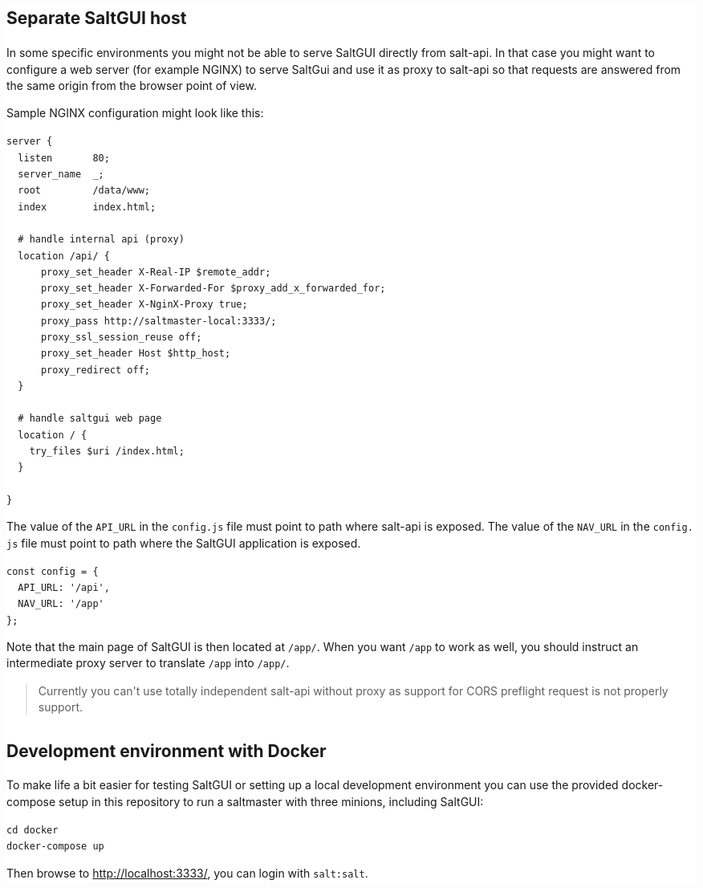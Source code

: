 
## Separate SaltGUI host
In some specific environments you might not be able to serve SaltGUI directly from salt-api.
In that case you might want to configure a web server (for example NGINX) to serve SaltGui
and use it as proxy to salt-api so that requests are answered from the same origin from the browser point of view.

Sample NGINX configuration might look like this:
```
server {
  listen       80;
  server_name  _;
  root         /data/www;
  index        index.html;

  # handle internal api (proxy)
  location /api/ {
      proxy_set_header X-Real-IP $remote_addr;
      proxy_set_header X-Forwarded-For $proxy_add_x_forwarded_for;
      proxy_set_header X-NginX-Proxy true;
      proxy_pass http://saltmaster-local:3333/;
      proxy_ssl_session_reuse off;
      proxy_set_header Host $http_host;
      proxy_redirect off;
  }

  # handle saltgui web page
  location / {
    try_files $uri /index.html;
  }

}
```

The value of the `API_URL` in the `config.js` file must point to path where salt-api is exposed.
The value of the `NAV_URL` in the `config.js` file must point to path where the SaltGUI application is exposed.
```
const config = {
  API_URL: '/api',
  NAV_URL: '/app'
};
```
Note that the main page of SaltGUI is then located at `/app/`. When you want `/app` to work as well, you should instruct an intermediate proxy server to translate `/app` into `/app/`.

> Currently you can't use totally independent salt-api without proxy as support for CORS preflight request is not properly support.


## Development environment with Docker
To make life a bit easier for testing SaltGUI or setting up a local development environment you can use the provided docker-compose setup in this repository to run a saltmaster with three minions, including SaltGUI:
```
cd docker
docker-compose up
```
Then browse to [http://localhost:3333/](http://localhost:3333/), you can login with `salt:salt`.
